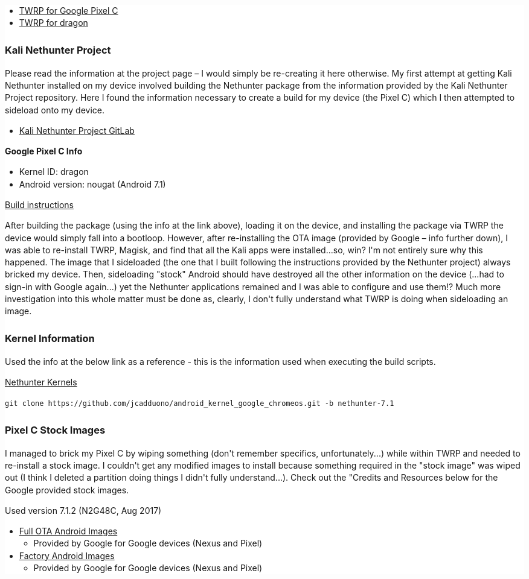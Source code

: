 - [TWRP for Google Pixel C](https://twrp.me/google/googlepixelc.html)
- [TWRP for dragon](https://dl.twrp.me/dragon/)

### Kali Nethunter Project

Please read the information at the project page – I would simply be re-creating it here otherwise. My first attempt at getting Kali Nethunter installed on my device involved building the Nethunter package from the information provided by the Kali Nethunter Project repository. Here I found the information necessary to create a build for my device (the Pixel C) which I then attempted to sideload onto my device.

- [Kali Nethunter Project GitLab](https://gitlab.com/kalilinux/nethunter/build-scripts/kali-nethunter-project)

**Google Pixel C Info**

- Kernel ID:  dragon
- Android version:  nougat (Android 7.1)

[Build instructions](https://gitlab.com/kalilinux/nethunter/build-scripts/kali-nethunter-project/-/tree/master/nethunter-installer)

After building the package (using the info at the link above), loading it on the device, and installing the package via TWRP the device would simply fall into a bootloop.  However, after re-installing the OTA image (provided by Google – info further down), I was able to re-install TWRP, Magisk, and find that all the Kali apps were installed...so, win? I'm not entirely sure why this happened. The image that I sideloaded (the one that I built following the instructions provided by the Nethunter project) always bricked my device. Then, sideloading "stock" Android should have destroyed all the other information on the device (...had to sign-in with Google again...) yet the Nethunter applications remained and I was able to configure and use them!? Much more investigation into this whole matter must be done as, clearly, I don't fully understand what TWRP is doing when sideloading an image.

### Kernel Information

Used the info at the below link as a reference - this is the information used when executing the build scripts.

[Nethunter Kernels](https://kalilinux.gitlab.io/nethunter/build-scripts/kali-nethunter-devices/nethunter-kernels.html)

`git clone https://github.com/jcadduono/android_kernel_google_chromeos.git -b nethunter-7.1`

### Pixel C Stock Images

I managed to brick my Pixel C by wiping something (don't remember specifics, unfortunately...) while within TWRP and needed to re-install a stock image. I couldn't get any modified images to install because something required in the "stock image" was wiped out (I think I deleted a partition doing things I didn't fully understand...). Check out the "Credits and Resources below for the Google provided stock images.

Used version 7.1.2 (N2G48C, Aug 2017)

- [Full OTA Android Images](https://developers.google.com/android/ota)
  - Provided by Google for Google devices (Nexus and Pixel)
- [Factory Android Images](https://developers.google.com/android/images)
  - Provided by Google for Google devices (Nexus and Pixel)
